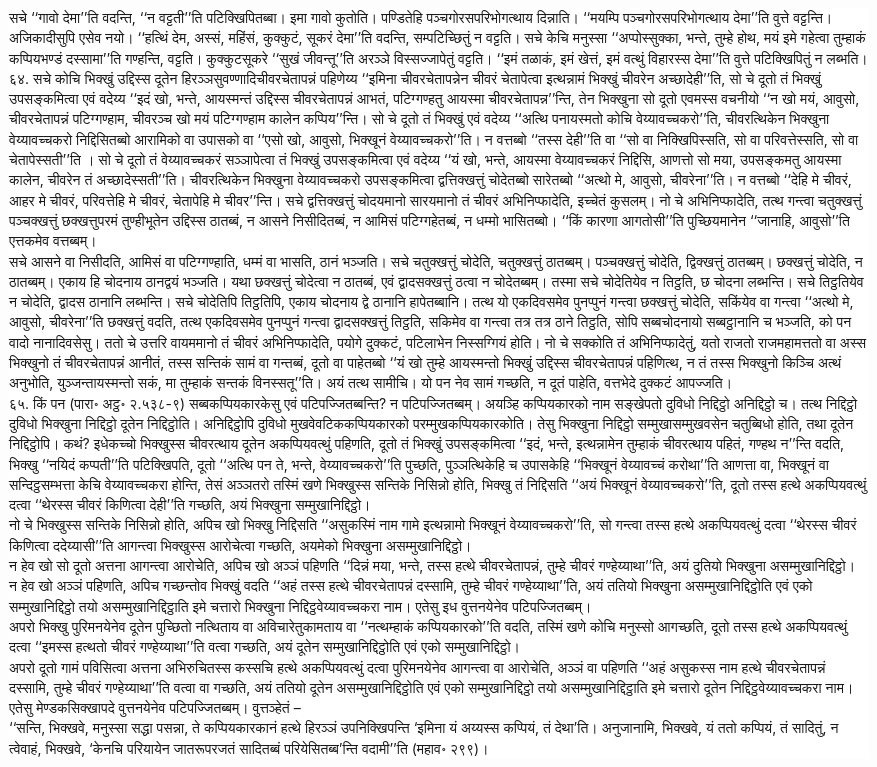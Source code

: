 सचे ‘‘गावो देमा’’ति वदन्ति, ‘‘न वट्टती’’ति पटिक्खिपितब्बा। इमा गावो कुतोति। पण्डितेहि पञ्चगोरसपरिभोगत्थाय दिन्नाति। ‘‘मयम्पि पञ्चगोरसपरिभोगत्थाय देमा’’ति वुत्ते वट्टन्ति। अजिकादीसुपि एसेव नयो। ‘‘हत्थिं देम, अस्सं, महिंसं, कुक्कुटं, सूकरं देमा’’ति वदन्ति, सम्पटिच्छितुं न वट्टति। सचे केचि मनुस्सा ‘‘अप्पोस्सुक्का, भन्ते, तुम्हे होथ, मयं इमे गहेत्वा तुम्हाकं कप्पियभण्डं दस्सामा’’ति गण्हन्ति, वट्टति। कुक्कुटसूकरे ‘‘सुखं जीवन्तू’’ति अरञ्ञे विस्सज्जापेतुं वट्टति। ‘‘इमं तळाकं, इमं खेत्तं, इमं वत्थुं विहारस्स देमा’’ति वुत्ते पटिक्खिपितुं न लब्भति।  
६४. सचे कोचि भिक्खुं उद्दिस्स दूतेन हिरञ्ञसुवण्णादिचीवरचेतापन्नं पहिणेय्य ‘‘इमिना चीवरचेतापन्नेन चीवरं चेतापेत्वा इत्थन्नामं भिक्खुं चीवरेन अच्छादेही’’ति, सो चे दूतो तं भिक्खुं उपसङ्कमित्वा एवं वदेय्य ‘‘इदं खो, भन्ते, आयस्मन्तं उद्दिस्स चीवरचेतापन्नं आभतं, पटिग्गण्हतु आयस्मा चीवरचेतापन्न’’न्ति, तेन भिक्खुना सो दूतो एवमस्स वचनीयो ‘‘न खो मयं, आवुसो, चीवरचेतापन्नं पटिग्गण्हाम, चीवरञ्च खो मयं पटिग्गण्हाम कालेन कप्पिय’’न्ति। सो चे दूतो तं भिक्खुं एवं वदेय्य ‘‘अत्थि पनायस्मतो कोचि वेय्यावच्चकरो’’ति, चीवरत्थिकेन भिक्खुना वेय्यावच्चकरो निद्दिसितब्बो आरामिको वा उपासको वा ‘‘एसो खो, आवुसो, भिक्खूनं वेय्यावच्चकरो’’ति। न वत्तब्बो ‘‘तस्स देही’’ति वा ‘‘सो वा निक्खिपिस्सति, सो वा परिवत्तेस्सति, सो वा चेतापेस्सती’’ति । सो चे दूतो तं वेय्यावच्चकरं सञ्ञापेत्वा तं भिक्खुं उपसङ्कमित्वा एवं वदेय्य ‘‘यं खो, भन्ते, आयस्मा वेय्यावच्चकरं निद्दिसि, आणत्तो सो मया, उपसङ्कमतु आयस्मा कालेन, चीवरेन तं अच्छादेस्सती’’ति। चीवरत्थिकेन भिक्खुना वेय्यावच्चकरो उपसङ्कमित्वा द्वत्तिक्खत्तुं चोदेतब्बो सारेतब्बो ‘‘अत्थो मे, आवुसो, चीवरेना’’ति। न वत्तब्बो ‘‘देहि मे चीवरं, आहर मे चीवरं, परिवत्तेहि मे चीवरं, चेतापेहि मे चीवर’’न्ति। सचे द्वत्तिक्खत्तुं चोदयमानो सारयमानो तं चीवरं अभिनिप्फादेति, इच्चेतं कुसलम्। नो चे अभिनिप्फादेति, तत्थ गन्त्वा चतुक्खत्तुं पञ्चक्खत्तुं छक्खत्तुपरमं तुण्हीभूतेन उद्दिस्स ठातब्बं, न आसने निसीदितब्बं, न आमिसं पटिग्गहेतब्बं, न धम्मो भासितब्बो। ‘‘किं कारणा आगतोसी’’ति पुच्छियमानेन ‘‘जानाहि, आवुसो’’ति एत्तकमेव वत्तब्बम्।  
सचे आसने वा निसीदति, आमिसं वा पटिग्गण्हाति, धम्मं वा भासति, ठानं भञ्जति। सचे चतुक्खत्तुं चोदेति, चतुक्खत्तुं ठातब्बम्। पञ्चक्खत्तुं चोदेति, द्विक्खत्तुं ठातब्बम्। छक्खत्तुं चोदेति, न ठातब्बम्। एकाय हि चोदनाय ठानद्वयं भञ्जति। यथा छक्खत्तुं चोदेत्वा न ठातब्बं, एवं द्वादसक्खत्तुं ठत्वा न चोदेतब्बम्। तस्मा सचे चोदेतियेव न तिट्ठति, छ चोदना लब्भन्ति। सचे तिट्ठतियेव न चोदेति, द्वादस ठानानि लब्भन्ति। सचे चोदेतिपि तिट्ठतिपि, एकाय चोदनाय द्वे ठानानि हापेतब्बानि। तत्थ यो एकदिवसमेव पुनप्पुनं गन्त्वा छक्खत्तुं चोदेति, सकिंयेव वा गन्त्वा ‘‘अत्थो मे, आवुसो, चीवरेना’’ति छक्खत्तुं वदति, तत्थ एकदिवसमेव पुनप्पुनं गन्त्वा द्वादसक्खत्तुं तिट्ठति, सकिमेव वा गन्त्वा तत्र तत्र ठाने तिट्ठति, सोपि सब्बचोदनायो सब्बट्ठानानि च भञ्जति, को पन वादो नानादिवसेसु। ततो चे उत्तरि वायममानो तं चीवरं अभिनिप्फादेति, पयोगे दुक्कटं, पटिलाभेन निस्सग्गियं होति। नो चे सक्कोति तं अभिनिप्फादेतुं, यतो राजतो राजमहामत्ततो वा अस्स भिक्खुनो तं चीवरचेतापन्नं आनीतं, तस्स सन्तिकं सामं वा गन्तब्बं, दूतो वा पाहेतब्बो ‘‘यं खो तुम्हे आयस्मन्तो भिक्खुं उद्दिस्स चीवरचेतापन्नं पहिणित्थ, न तं तस्स भिक्खुनो किञ्चि अत्थं अनुभोति, युञ्जन्तायस्मन्तो सकं, मा तुम्हाकं सन्तकं विनस्सतू’’ति। अयं तत्थ सामीचि। यो पन नेव सामं गच्छति, न दूतं पाहेति, वत्तभेदे दुक्कटं आपज्जति।  
६५. किं पन (पारा॰ अट्ठ॰ २.५३८-९) सब्बकप्पियकारकेसु एवं पटिपज्जितब्बन्ति? न पटिपज्जितब्बम्। अयञ्हि कप्पियकारको नाम सङ्खेपतो दुविधो निद्दिट्ठो अनिद्दिट्ठो च। तत्थ निद्दिट्ठो दुविधो भिक्खुना निद्दिट्ठो दूतेन निद्दिट्ठोति। अनिद्दिट्ठोपि दुविधो मुखवेवटिककप्पियकारको परम्मुखकप्पियकारकोति। तेसु भिक्खुना निद्दिट्ठो सम्मुखासम्मुखवसेन चतुब्बिधो होति, तथा दूतेन निद्दिट्ठोपि। कथं? इधेकच्चो भिक्खुस्स चीवरत्थाय दूतेन अकप्पियवत्थुं पहिणति, दूतो तं भिक्खुं उपसङ्कमित्वा ‘‘इदं, भन्ते, इत्थन्नामेन तुम्हाकं चीवरत्थाय पहितं, गण्हथ न’’न्ति वदति, भिक्खु ‘‘नयिदं कप्पती’’ति पटिक्खिपति, दूतो ‘‘अत्थि पन ते, भन्ते, वेय्यावच्चकरो’’ति पुच्छति, पुञ्ञत्थिकेहि च उपासकेहि ‘‘भिक्खूनं वेय्यावच्चं करोथा’’ति आणत्ता वा, भिक्खूनं वा सन्दिट्ठसम्भत्ता केचि वेय्यावच्चकरा होन्ति, तेसं अञ्ञतरो तस्मिं खणे भिक्खुस्स सन्तिके निसिन्नो होति, भिक्खु तं निद्दिसति ‘‘अयं भिक्खूनं वेय्यावच्चकरो’’ति, दूतो तस्स हत्थे अकप्पियवत्थुं दत्वा ‘‘थेरस्स चीवरं किणित्वा देही’’ति गच्छति, अयं भिक्खुना सम्मुखानिद्दिट्ठो।  
नो चे भिक्खुस्स सन्तिके निसिन्नो होति, अपिच खो भिक्खु निद्दिसति ‘‘असुकस्मिं नाम गामे इत्थन्नामो भिक्खूनं वेय्यावच्चकरो’’ति, सो गन्त्वा तस्स हत्थे अकप्पियवत्थुं दत्वा ‘‘थेरस्स चीवरं किणित्वा ददेय्यासी’’ति आगन्त्वा भिक्खुस्स आरोचेत्वा गच्छति, अयमेको भिक्खुना असम्मुखानिद्दिट्ठो।  
न हेव खो सो दूतो अत्तना आगन्त्वा आरोचेति, अपिच खो अञ्ञं पहिणति ‘‘दिन्नं मया, भन्ते, तस्स हत्थे चीवरचेतापन्नं, तुम्हे चीवरं गण्हेय्याथा’’ति, अयं दुतियो भिक्खुना असम्मुखानिद्दिट्ठो।  
न हेव खो अञ्ञं पहिणति, अपिच गच्छन्तोव भिक्खुं वदति ‘‘अहं तस्स हत्थे चीवरचेतापन्नं दस्सामि, तुम्हे चीवरं गण्हेय्याथा’’ति, अयं ततियो भिक्खुना असम्मुखानिद्दिट्ठोति एवं एको सम्मुखानिद्दिट्ठो तयो असम्मुखानिद्दिट्ठाति इमे चत्तारो भिक्खुना निद्दिट्ठवेय्यावच्चकरा नाम। एतेसु इध वुत्तनयेनेव पटिपज्जितब्बम्।  
अपरो भिक्खु पुरिमनयेनेव दूतेन पुच्छितो नत्थिताय वा अविचारेतुकामताय वा ‘‘नत्थम्हाकं कप्पियकारको’’ति वदति, तस्मिं खणे कोचि मनुस्सो आगच्छति, दूतो तस्स हत्थे अकप्पियवत्थुं दत्वा ‘‘इमस्स हत्थतो चीवरं गण्हेय्याथा’’ति वत्वा गच्छति, अयं दूतेन सम्मुखानिद्दिट्ठोति एवं एको सम्मुखानिद्दिट्ठो।  
अपरो दूतो गामं पविसित्वा अत्तना अभिरुचितस्स कस्सचि हत्थे अकप्पियवत्थुं दत्वा पुरिमनयेनेव आगन्त्वा वा आरोचेति, अञ्ञं वा पहिणति ‘‘अहं असुकस्स नाम हत्थे चीवरचेतापन्नं दस्सामि, तुम्हे चीवरं गण्हेय्याथा’’ति वत्वा वा गच्छति, अयं ततियो दूतेन असम्मुखानिद्दिट्ठोति एवं एको सम्मुखानिद्दिट्ठो तयो असम्मुखानिद्दिट्ठाति इमे चत्तारो दूतेन निद्दिट्ठवेय्यावच्चकरा नाम। एतेसु मेण्डकसिक्खापदे वुत्तनयेनेव पटिपज्जितब्बम्। वुत्तञ्हेतं –  
‘‘सन्ति, भिक्खवे, मनुस्सा सद्धा पसन्ना, ते कप्पियकारकानं हत्थे हिरञ्ञं उपनिक्खिपन्ति ‘इमिना यं अय्यस्स कप्पियं, तं देथा’ति। अनुजानामि, भिक्खवे, यं ततो कप्पियं, तं सादितुं, न त्वेवाहं, भिक्खवे, ‘केनचि परियायेन जातरूपरजतं सादितब्बं परियेसितब्ब’न्ति वदामी’’ति (महाव॰ २९९)।  